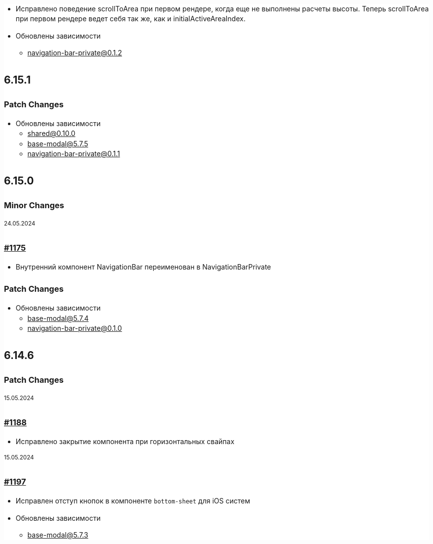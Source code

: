 - Исправлено поведение scrollToArea при первом рендере, когда еще не выполнены расчеты высоты. Теперь scrollToArea при первом рендере ведет себя так же, как и initialActiveAreaIndex.

- Обновлены зависимости
    - navigation-bar-private@0.1.2

## 6.15.1

### Patch Changes

- Обновлены зависимости
    - shared@0.10.0
    - base-modal@5.7.5
    - navigation-bar-private@0.1.1

## 6.15.0

### Minor Changes

<sup><time>24.05.2024</time></sup>

### [#1175](https://github.com/core-ds/core-components/pull/1175)

- Внутренний компонент NavigationBar переименован в NavigationBarPrivate

### Patch Changes

- Обновлены зависимости
    - base-modal@5.7.4
    - navigation-bar-private@0.1.0

## 6.14.6

### Patch Changes

<sup><time>15.05.2024</time></sup>

### [#1188](https://github.com/core-ds/core-components/pull/1188)

- Исправлено закрытие компонента при горизонтальных свайпах

<sup><time>15.05.2024</time></sup>

### [#1197](https://github.com/core-ds/core-components/pull/1197)

- Исправлен отступ кнопок в компоненте `bottom-sheet` для iOS систем

- Обновлены зависимости
    - base-modal@5.7.3
